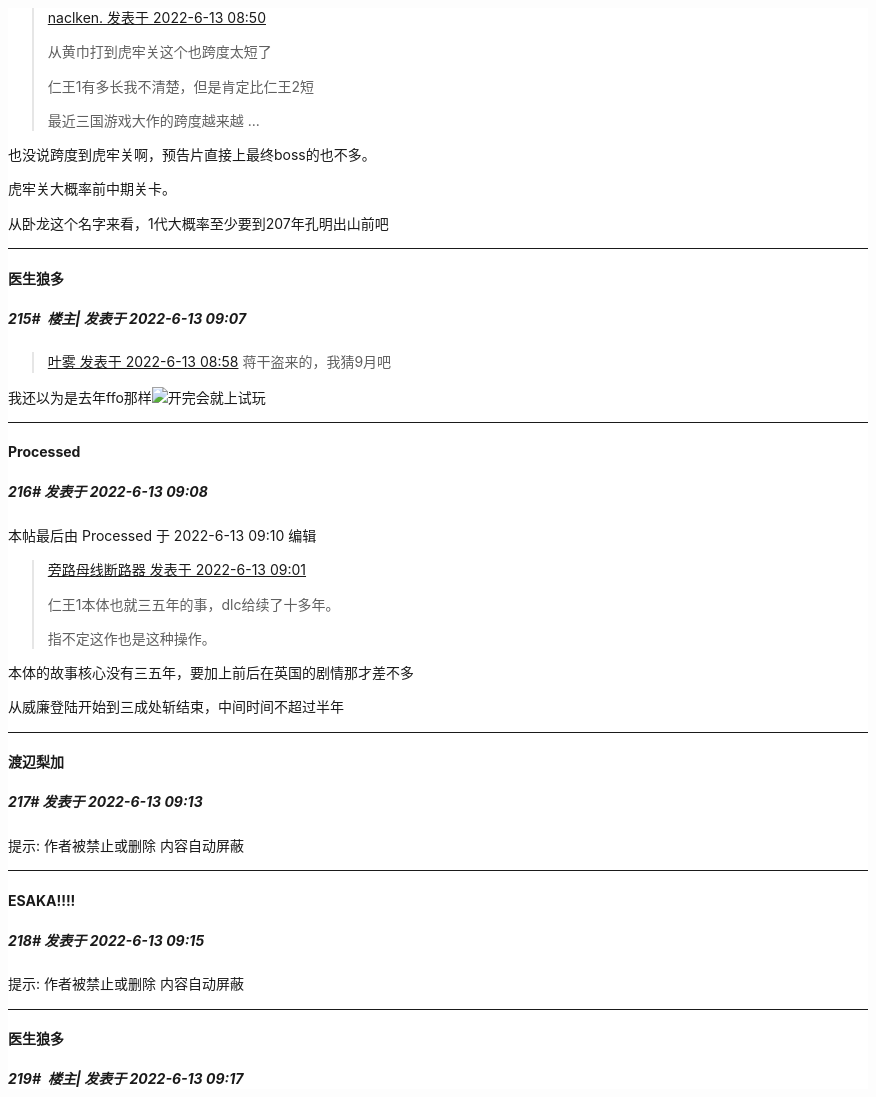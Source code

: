 <blockquote><a href="httphttps://bbs.saraba1st.com/2b/forum.php?mod=redirect&amp;goto=findpost&amp;pid=56244372&amp;ptid=2075356" target="_blank">naclken. 发表于 2022-6-13 08:50</a>

从黄巾打到虎牢关这个也跨度太短了

仁王1有多长我不清楚，但是肯定比仁王2短

最近三国游戏大作的跨度越来越 ...</blockquote>
也没说跨度到虎牢关啊，预告片直接上最终boss的也不多。

虎牢关大概率前中期关卡。

从卧龙这个名字来看，1代大概率至少要到207年孔明出山前吧

*****

####  医生狼多  
##### 215#         楼主| 发表于 2022-6-13 09:07

<blockquote><a href="httphttps://bbs.saraba1st.com/2b/forum.php?mod=redirect&amp;goto=findpost&amp;pid=56244471&amp;ptid=2075355" target="_blank">叶雾 发表于 2022-6-13 08:58</a>
蒋干盗来的，我猜9月吧</blockquote>
我还以为是去年ffo那样<img src="https://static.saraba1st.com/image/smiley/face2017/119.png" referrerpolicy="no-referrer">开完会就上试玩

*****

####  Processed  
##### 216#       发表于 2022-6-13 09:08

 本帖最后由 Processed 于 2022-6-13 09:10 编辑 
<blockquote><a href="httphttps://bbs.saraba1st.com/2b/forum.php?mod=redirect&amp;goto=findpost&amp;pid=56244505&amp;ptid=2075356" target="_blank">旁路母线断路器 发表于 2022-6-13 09:01</a>

仁王1本体也就三五年的事，dlc给续了十多年。

指不定这作也是这种操作。</blockquote>
本体的故事核心没有三五年，要加上前后在英国的剧情那才差不多

从威廉登陆开始到三成处斩结束，中间时间不超过半年

*****

####  渡辺梨加  
##### 217#       发表于 2022-6-13 09:13

提示: 作者被禁止或删除 内容自动屏蔽

*****

####  ESAKA!!!!  
##### 218#       发表于 2022-6-13 09:15

提示: 作者被禁止或删除 内容自动屏蔽

*****

####  医生狼多  
##### 219#         楼主| 发表于 2022-6-13 09:17
